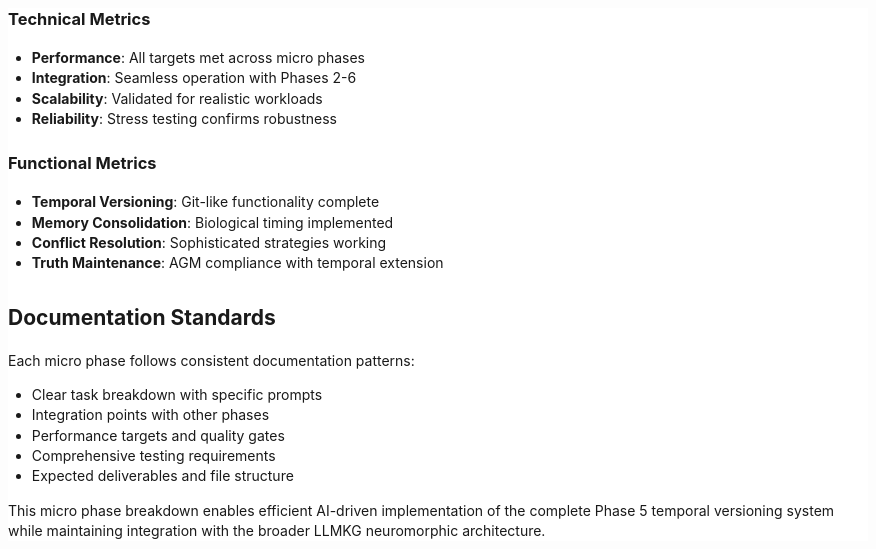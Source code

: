### Technical Metrics
- **Performance**: All targets met across micro phases
- **Integration**: Seamless operation with Phases 2-6
- **Scalability**: Validated for realistic workloads
- **Reliability**: Stress testing confirms robustness

### Functional Metrics
- **Temporal Versioning**: Git-like functionality complete
- **Memory Consolidation**: Biological timing implemented
- **Conflict Resolution**: Sophisticated strategies working
- **Truth Maintenance**: AGM compliance with temporal extension

## Documentation Standards

Each micro phase follows consistent documentation patterns:
- Clear task breakdown with specific prompts
- Integration points with other phases
- Performance targets and quality gates
- Comprehensive testing requirements
- Expected deliverables and file structure

This micro phase breakdown enables efficient AI-driven implementation of the complete Phase 5 temporal versioning system while maintaining integration with the broader LLMKG neuromorphic architecture.